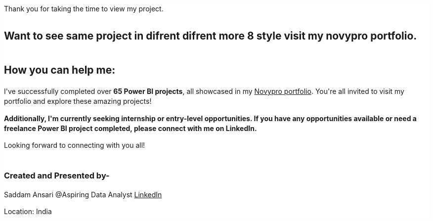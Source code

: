 Thank you for taking the time to view my project.

## Want to see same project in difrent difrent more 8 style visit my novypro portfolio.
#

## How you can help me:

I've successfully completed over **65 Power BI projects**, all showcased in my [Novypro portfolio](https://www.novypro.com/profile_projects/saddamansari). You're all invited to visit my portfolio and explore these amazing projects!

**Additionally, I'm currently seeking internship or entry-level opportunities. If you have any opportunities available or need a freelance Power BI project completed, please connect with me on LinkedIn.**

Looking forward to connecting with you all!

#

### Created and Presented by-

Saddam Ansari @Aspiring Data Analyst [LinkedIn](https://www.linkedin.com/in/saddam-ansari-dataanalyst/)

Location: India
